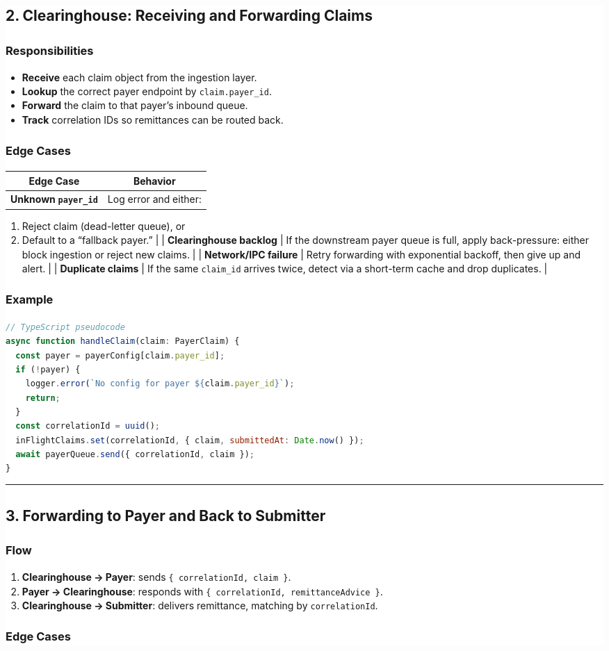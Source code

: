 
## 2. Clearinghouse: Receiving and Forwarding Claims

### Responsibilities

* **Receive** each claim object from the ingestion layer.
* **Lookup** the correct payer endpoint by `claim.payer_id`.
* **Forward** the claim to that payer’s inbound queue.
* **Track** correlation IDs so remittances can be routed back.

### Edge Cases

| Edge Case              | Behavior              |
| ---------------------- | --------------------- |
| **Unknown `payer_id`** | Log error and either: |

1. Reject claim (dead-letter queue), or
2. Default to a “fallback payer.” |
   \| **Clearinghouse backlog** | If the downstream payer queue is full, apply back-pressure: either block ingestion or reject new claims. |
   \| **Network/IPC failure** | Retry forwarding with exponential backoff, then give up and alert. |
   \| **Duplicate claims** | If the same `claim_id` arrives twice, detect via a short-term cache and drop duplicates. |

### Example

```js
// TypeScript pseudocode
async function handleClaim(claim: PayerClaim) {
  const payer = payerConfig[claim.payer_id];
  if (!payer) {
    logger.error(`No config for payer ${claim.payer_id}`);
    return;
  }
  const correlationId = uuid();
  inFlightClaims.set(correlationId, { claim, submittedAt: Date.now() });
  await payerQueue.send({ correlationId, claim });
}
```

---

## 3. Forwarding to Payer and Back to Submitter

### Flow

1. **Clearinghouse → Payer**: sends `{ correlationId, claim }`.
2. **Payer → Clearinghouse**: responds with `{ correlationId, remittanceAdvice }`.
3. **Clearinghouse → Submitter**: delivers remittance, matching by `correlationId`.

### Edge Cases
